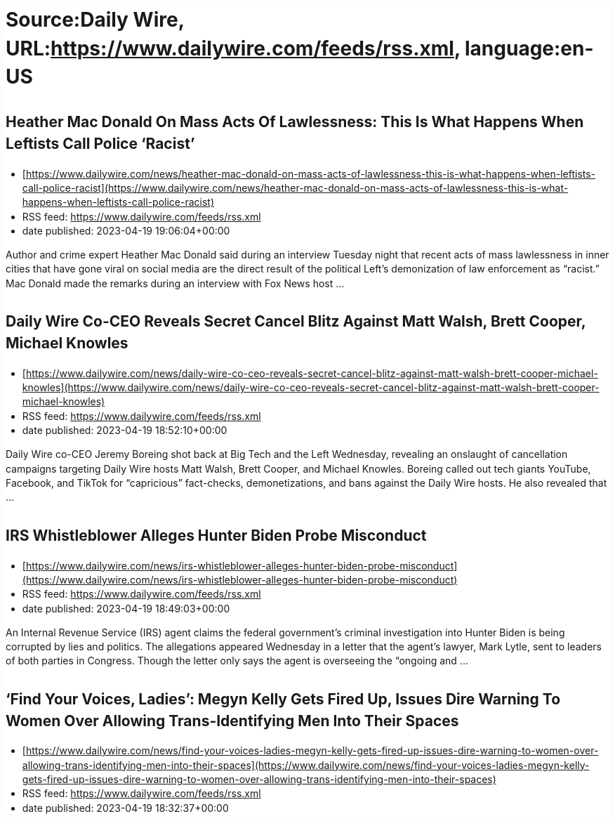 # Source:Daily Wire, URL:https://www.dailywire.com/feeds/rss.xml, language:en-US

## Heather Mac Donald On Mass Acts Of Lawlessness: This Is What Happens When Leftists Call Police ‘Racist’
 - [https://www.dailywire.com/news/heather-mac-donald-on-mass-acts-of-lawlessness-this-is-what-happens-when-leftists-call-police-racist](https://www.dailywire.com/news/heather-mac-donald-on-mass-acts-of-lawlessness-this-is-what-happens-when-leftists-call-police-racist)
 - RSS feed: https://www.dailywire.com/feeds/rss.xml
 - date published: 2023-04-19 19:06:04+00:00

Author and crime expert Heather Mac Donald said during an interview Tuesday night that recent acts of mass lawlessness in inner cities that have gone viral on social media are the direct result of the political Left&#8217;s demonization of law enforcement as &#8220;racist.&#8221; Mac Donald made the remarks during an interview with Fox News host ...

## Daily Wire Co-CEO Reveals Secret Cancel Blitz Against Matt Walsh, Brett Cooper, Michael Knowles
 - [https://www.dailywire.com/news/daily-wire-co-ceo-reveals-secret-cancel-blitz-against-matt-walsh-brett-cooper-michael-knowles](https://www.dailywire.com/news/daily-wire-co-ceo-reveals-secret-cancel-blitz-against-matt-walsh-brett-cooper-michael-knowles)
 - RSS feed: https://www.dailywire.com/feeds/rss.xml
 - date published: 2023-04-19 18:52:10+00:00

Daily Wire co-CEO Jeremy Boreing shot back at Big Tech and the Left Wednesday, revealing an onslaught of cancellation campaigns targeting Daily Wire hosts Matt Walsh, Brett Cooper, and Michael Knowles. Boreing called out tech giants YouTube, Facebook, and TikTok for “capricious” fact-checks, demonetizations, and bans against the Daily Wire hosts. He also revealed that ...

## IRS Whistleblower Alleges Hunter Biden Probe Misconduct
 - [https://www.dailywire.com/news/irs-whistleblower-alleges-hunter-biden-probe-misconduct](https://www.dailywire.com/news/irs-whistleblower-alleges-hunter-biden-probe-misconduct)
 - RSS feed: https://www.dailywire.com/feeds/rss.xml
 - date published: 2023-04-19 18:49:03+00:00

An Internal Revenue Service (IRS) agent claims the federal government&#8217;s criminal investigation into Hunter Biden is being corrupted by lies and politics. The allegations appeared Wednesday in a letter that the agent&#8217;s lawyer, Mark Lytle, sent to leaders of both parties in Congress. Though the letter only says the agent is overseeing the &#8220;ongoing and ...

## ‘Find Your Voices, Ladies’: Megyn Kelly Gets Fired Up, Issues Dire Warning To Women Over Allowing Trans-Identifying Men Into Their Spaces
 - [https://www.dailywire.com/news/find-your-voices-ladies-megyn-kelly-gets-fired-up-issues-dire-warning-to-women-over-allowing-trans-identifying-men-into-their-spaces](https://www.dailywire.com/news/find-your-voices-ladies-megyn-kelly-gets-fired-up-issues-dire-warning-to-women-over-allowing-trans-identifying-men-into-their-spaces)
 - RSS feed: https://www.dailywire.com/feeds/rss.xml
 - date published: 2023-04-19 18:32:37+00:00
